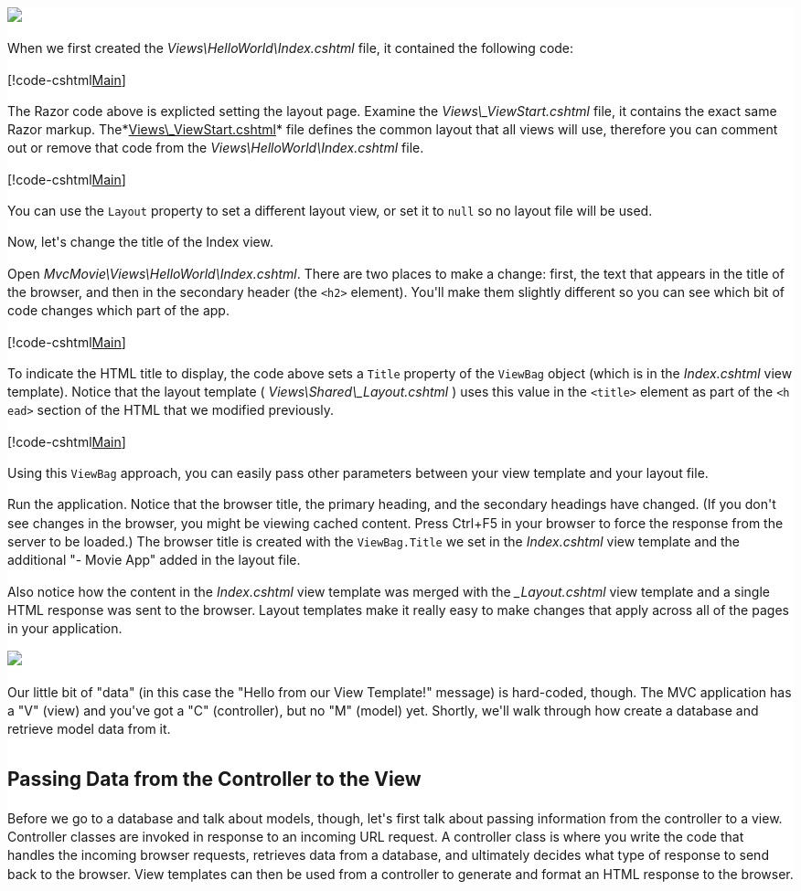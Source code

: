 ![](adding-a-view/_static/image8.png)

When we first created the *Views\HelloWorld\Index.cshtml* file, it contained the following code:

[!code-cshtml[Main](adding-a-view/samples/sample4.cshtml)]

The Razor code above is explicted setting the layout page. Examine the *Views\\_ViewStart.cshtml* file, it contains the exact same Razor markup. The*[Views\\_ViewStart.cshtml](https://weblogs.asp.net/scottgu/archive/2010/10/22/asp-net-mvc-3-layouts.aspx)* file defines the common layout that all views will use, therefore you can comment out or remove that code from the *Views\HelloWorld\Index.cshtml* file.

[!code-cshtml[Main](adding-a-view/samples/sample5.cshtml?highlight=1-3)]

You can use the `Layout` property to set a different layout view, or set it to `null` so no layout file will be used.

Now, let's change the title of the Index view.

Open *MvcMovie\Views\HelloWorld\Index.cshtml*. There are two places to make a change: first, the text that appears in the title of the browser, and then in the secondary header (the `<h2>` element). You'll make them slightly different so you can see which bit of code changes which part of the app.

[!code-cshtml[Main](adding-a-view/samples/sample6.cshtml?highlight=2,5)]

To indicate the HTML title to display, the code above sets a `Title` property of the `ViewBag` object (which is in the *Index.cshtml* view template). Notice that the layout template ( *Views\Shared\\_Layout.cshtml* ) uses this value in the `<title>` element as part of the `<head>` section of the HTML that we modified previously.

[!code-cshtml[Main](adding-a-view/samples/sample7.cshtml?highlight=6)]

Using this `ViewBag` approach, you can easily pass other parameters between your view template and your layout file.

Run the application. Notice that the browser title, the primary heading, and the secondary headings have changed. (If you don't see changes in the browser, you might be viewing cached content. Press Ctrl+F5 in your browser to force the response from the server to be loaded.) The browser title is created with the `ViewBag.Title` we set in the *Index.cshtml* view template and the additional &quot;- Movie App&quot; added in the layout file.

Also notice how the content in the *Index.cshtml* view template was merged with the *\_Layout.cshtml* view template and a single HTML response was sent to the browser. Layout templates make it really easy to make changes that apply across all of the pages in your application.

![](adding-a-view/_static/image9.png)

Our little bit of &quot;data&quot; (in this case the &quot;Hello from our View Template!&quot; message) is hard-coded, though. The MVC application has a &quot;V&quot; (view) and you've got a &quot;C&quot; (controller), but no &quot;M&quot; (model) yet. Shortly, we'll walk through how create a database and retrieve model data from it.

## Passing Data from the Controller to the View

Before we go to a database and talk about models, though, let's first talk about passing information from the controller to a view. Controller classes are invoked in response to an incoming URL request. A controller class is where you write the code that handles the incoming browser requests, retrieves data from a database, and ultimately decides what type of response to send back to the browser. View templates can then be used from a controller to generate and format an HTML response to the browser.
